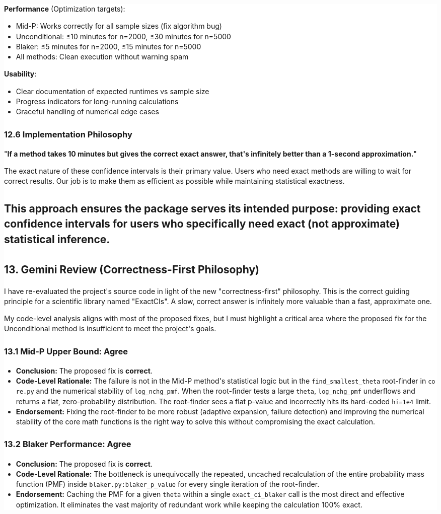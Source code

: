 **Performance** (Optimization targets):
- Mid-P: Works correctly for all sample sizes (fix algorithm bug)
- Unconditional: ≤10 minutes for n=2000, ≤30 minutes for n=5000
- Blaker: ≤5 minutes for n=2000, ≤15 minutes for n=5000
- All methods: Clean execution without warning spam

**Usability**:
- Clear documentation of expected runtimes vs sample size
- Progress indicators for long-running calculations
- Graceful handling of numerical edge cases

### 12.6 Implementation Philosophy

"**If a method takes 10 minutes but gives the correct exact answer, that's infinitely better than a 1-second approximation.**"

The exact nature of these confidence intervals is their primary value. Users who need exact methods are willing to wait for correct results. Our job is to make them as efficient as possible while maintaining statistical exactness.

This approach ensures the package serves its intended purpose: providing exact confidence intervals for users who specifically need exact (not approximate) statistical inference.
---
## 13. Gemini Review (Correctness-First Philosophy)

I have re-evaluated the project's source code in light of the new "correctness-first" philosophy. This is the correct guiding principle for a scientific library named "ExactCIs". A slow, correct answer is infinitely more valuable than a fast, approximate one.

My code-level analysis aligns with most of the proposed fixes, but I must highlight a critical area where the proposed fix for the Unconditional method is insufficient to meet the project's goals.

### 13.1 Mid-P Upper Bound: Agree

*   **Conclusion:** The proposed fix is **correct**.
*   **Code-Level Rationale:** The failure is not in the Mid-P method's statistical logic but in the `find_smallest_theta` root-finder in `core.py` and the numerical stability of `log_nchg_pmf`. When the root-finder tests a large `theta`, `log_nchg_pmf` underflows and returns a flat, zero-probability distribution. The root-finder sees a flat p-value and incorrectly hits its hard-coded `hi=1e4` limit.
*   **Endorsement:** Fixing the root-finder to be more robust (adaptive expansion, failure detection) and improving the numerical stability of the core math functions is the right way to solve this without compromising the exact calculation.

### 13.2 Blaker Performance: Agree

*   **Conclusion:** The proposed fix is **correct**.
*   **Code-Level Rationale:** The bottleneck is unequivocally the repeated, uncached recalculation of the entire probability mass function (PMF) inside `blaker.py:blaker_p_value` for every single iteration of the root-finder.
*   **Endorsement:** Caching the PMF for a given `theta` within a single `exact_ci_blaker` call is the most direct and effective optimization. It eliminates the vast majority of redundant work while keeping the calculation 100% exact.
